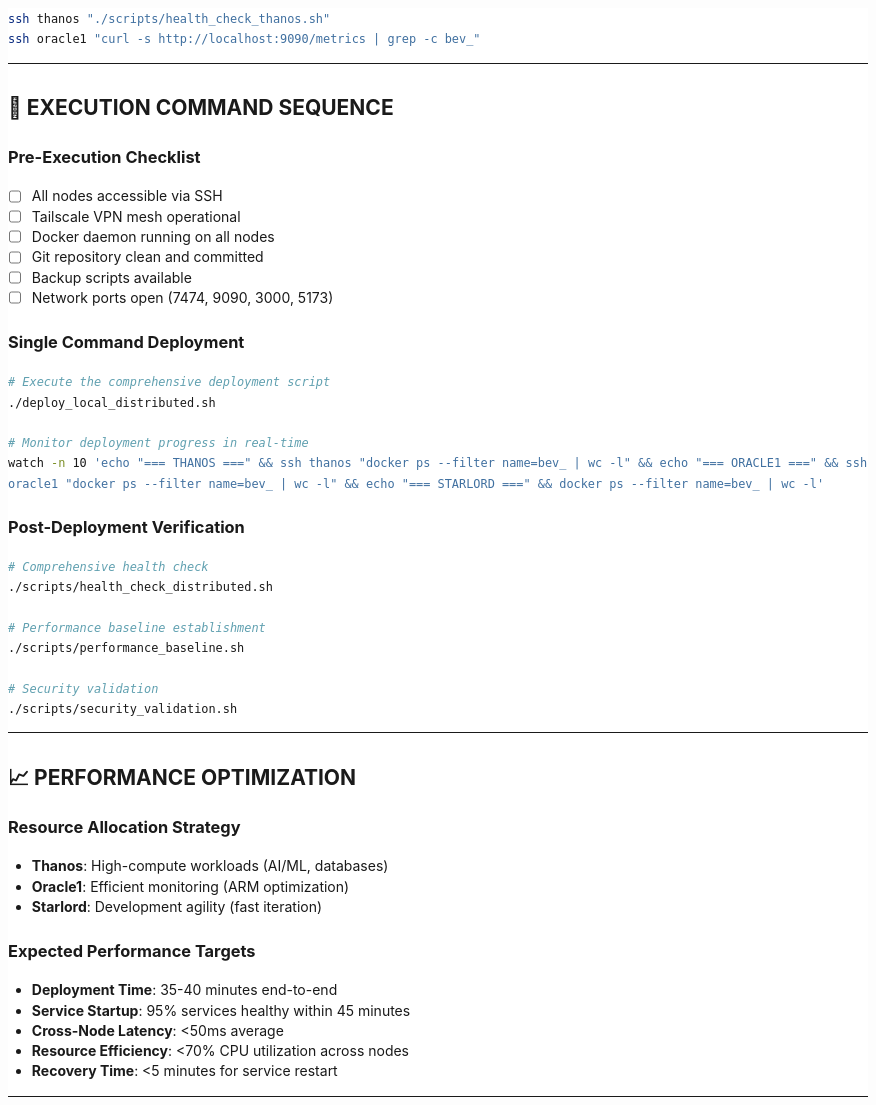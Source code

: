 ```bash
ssh thanos "./scripts/health_check_thanos.sh"
ssh oracle1 "curl -s http://localhost:9090/metrics | grep -c bev_"
```

---

## 🚀 EXECUTION COMMAND SEQUENCE

### Pre-Execution Checklist
- [ ] All nodes accessible via SSH
- [ ] Tailscale VPN mesh operational
- [ ] Docker daemon running on all nodes
- [ ] Git repository clean and committed
- [ ] Backup scripts available
- [ ] Network ports open (7474, 9090, 3000, 5173)

### Single Command Deployment
```bash
# Execute the comprehensive deployment script
./deploy_local_distributed.sh

# Monitor deployment progress in real-time
watch -n 10 'echo "=== THANOS ===" && ssh thanos "docker ps --filter name=bev_ | wc -l" && echo "=== ORACLE1 ===" && ssh oracle1 "docker ps --filter name=bev_ | wc -l" && echo "=== STARLORD ===" && docker ps --filter name=bev_ | wc -l'
```

### Post-Deployment Verification
```bash
# Comprehensive health check
./scripts/health_check_distributed.sh

# Performance baseline establishment
./scripts/performance_baseline.sh

# Security validation
./scripts/security_validation.sh
```

---

## 📈 PERFORMANCE OPTIMIZATION

### Resource Allocation Strategy
- **Thanos**: High-compute workloads (AI/ML, databases)
- **Oracle1**: Efficient monitoring (ARM optimization)
- **Starlord**: Development agility (fast iteration)

### Expected Performance Targets
- **Deployment Time**: 35-40 minutes end-to-end
- **Service Startup**: 95% services healthy within 45 minutes
- **Cross-Node Latency**: <50ms average
- **Resource Efficiency**: <70% CPU utilization across nodes
- **Recovery Time**: <5 minutes for service restart

---